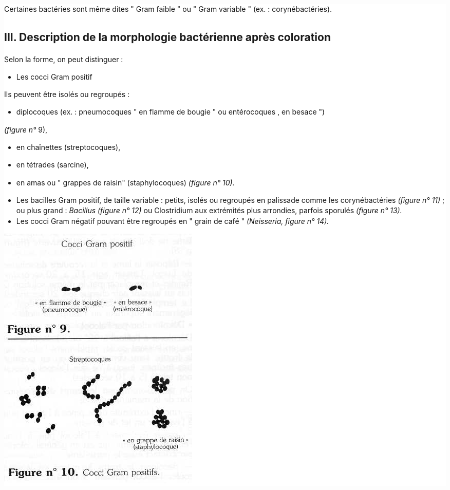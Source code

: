 Certaines bactéries sont même dites " Gram faible " ou " Gram variable " (ex. : corynébactéries).

## **III. Description de la morphologie bactérienne après coloration**

Selon la forme, on peut distinguer :

*   Les cocci Gram positif

Ils peuvent être isolés ou regroupés :

- diplocoques (ex. : pneumocoques " en flamme de bougie " ou entérocoques , en besace ")

_(figure n°_ 9),

- en chaînettes (streptocoques),

- en tétrades (sarcine),

- en amas ou " grappes de raisin" (staphylocoques) _(figure n° 10)._

*   Les bacilles Gram positif, de taille variable : petits, isolés ou regroupés en palissade comme les corynébactéries _(figure n° 11)_ ; ou plus grand : _Bacillus (figure_ _n° 12)_ ou Clostridium aux extrémités plus arrondies, parfois sporulés _(figure_ _n° 13)._
*   Les cocci Gram négatif pouvant être regroupés en " grain de café " _(Neisseria,_ _figure n° 14)._


![](i715-4.jpg)

